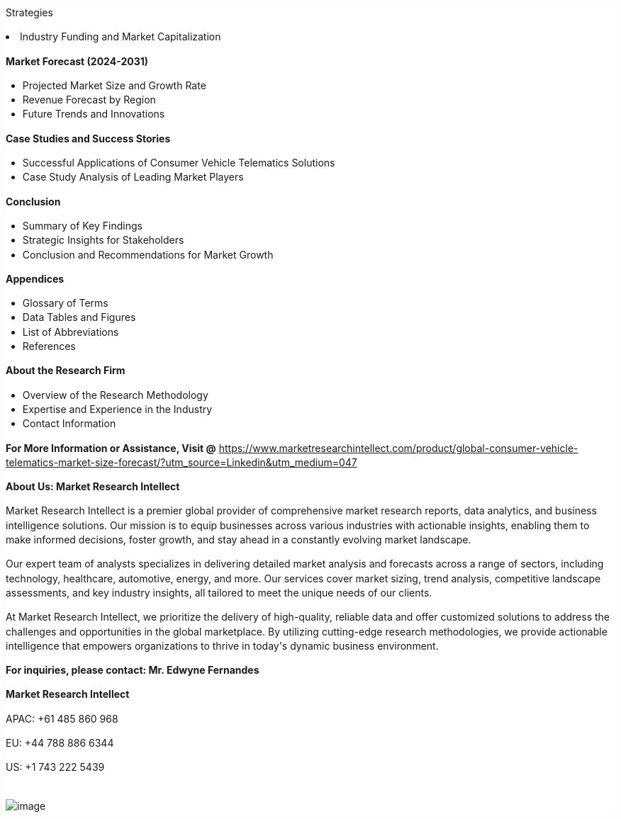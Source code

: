 Strategies</li><li>Industry Funding and Market Capitalization</li></ul><p><strong>Market Forecast (2024-2031)</strong></p><ul><li>Projected Market Size and Growth Rate</li><li>Revenue Forecast by Region</li><li>Future Trends and Innovations</li></ul><p><strong>Case Studies and Success Stories</strong></p><ul><li>Successful Applications of Consumer Vehicle Telematics Solutions</li><li>Case Study Analysis of Leading Market Players</li></ul><p><strong>Conclusion</strong></p><ul><li>Summary of Key Findings</li><li>Strategic Insights for Stakeholders</li><li>Conclusion and Recommendations for Market Growth</li></ul><p><strong>Appendices</strong></p><ul><li>Glossary of Terms</li><li>Data Tables and Figures</li><li>List of Abbreviations</li><li>References</li></ul><p><strong>About the Research Firm</strong></p><ul><li>Overview of the Research Methodology</li><li>Expertise and Experience in the Industry</li><li>Contact Information</li></ul></div><div class="article-main__content" data-test-id="publishing-text-block"><p><span class="font-[700]"><strong>For More Information or Assistance, Visit @</strong>&nbsp;<a href="https://www.marketresearchintellect.com/product/global-consumer-vehicle-telematics-market-size-forecast/?utm_source=Linkedin&utm_medium=047">https://www.marketresearchintellect.com/product/global-consumer-vehicle-telematics-market-size-forecast/?utm_source=Linkedin&utm_medium=047</a></span></p><p><strong>About Us: Market Research Intellect</strong></p><p>Market Research Intellect is a premier global provider of comprehensive market research reports, data analytics, and business intelligence solutions. Our mission is to equip businesses across various industries with actionable insights, enabling them to make informed decisions, foster growth, and stay ahead in a constantly evolving market landscape.</p><p>Our expert team of analysts specializes in delivering detailed market analysis and forecasts across a range of sectors, including technology, healthcare, automotive, energy, and more. Our services cover market sizing, trend analysis, competitive landscape assessments, and key industry insights, all tailored to meet the unique needs of our clients.</p><p>At Market Research Intellect, we prioritize the delivery of high-quality, reliable data and offer customized solutions to address the challenges and opportunities in the global marketplace. By utilizing cutting-edge research methodologies, we provide actionable intelligence that empowers organizations to thrive in today's dynamic business environment.</p><p><strong>For inquiries, please contact: Mr. Edwyne Fernandes</strong></p><p><strong>Market Research Intellect</strong></p><p>APAC: +61 485 860 968</p><p>EU: +44 788 886 6344</p><p>US: +1 743 222 5439</p></div><div class="article-main__content" data-test-id="publishing-text-block">&nbsp;</div>
![image](https://github.com/user-attachments/assets/7c7fa899-a932-478b-abbb-d527b6554104)
